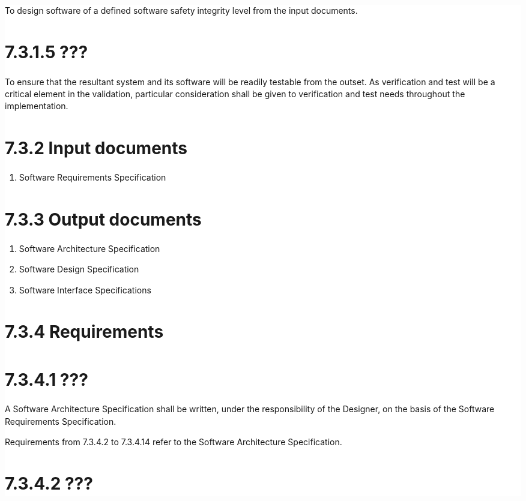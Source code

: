 

To design software of a defined software safety integrity level from the input documents.



# 7.3.1.5 ???



To ensure that the resultant system and its software will be readily testable from the outset. As verification and test will be a critical element in the validation, particular consideration shall be given to verification and test needs throughout the implementation.



# 7.3.2 Input documents



1. Software Requirements Specification



# 7.3.3 Output documents



1. Software Architecture Specification

2. Software Design Specification

3. Software Interface Specifications












# 7.3.4 Requirements



# 7.3.4.1 ???



A Software Architecture Specification shall be written, under the responsibility of the Designer, on the basis of the Software Requirements Specification.



Requirements from 7.3.4.2 to 7.3.4.14 refer to the Software Architecture Specification.



# 7.3.4.2 ???
